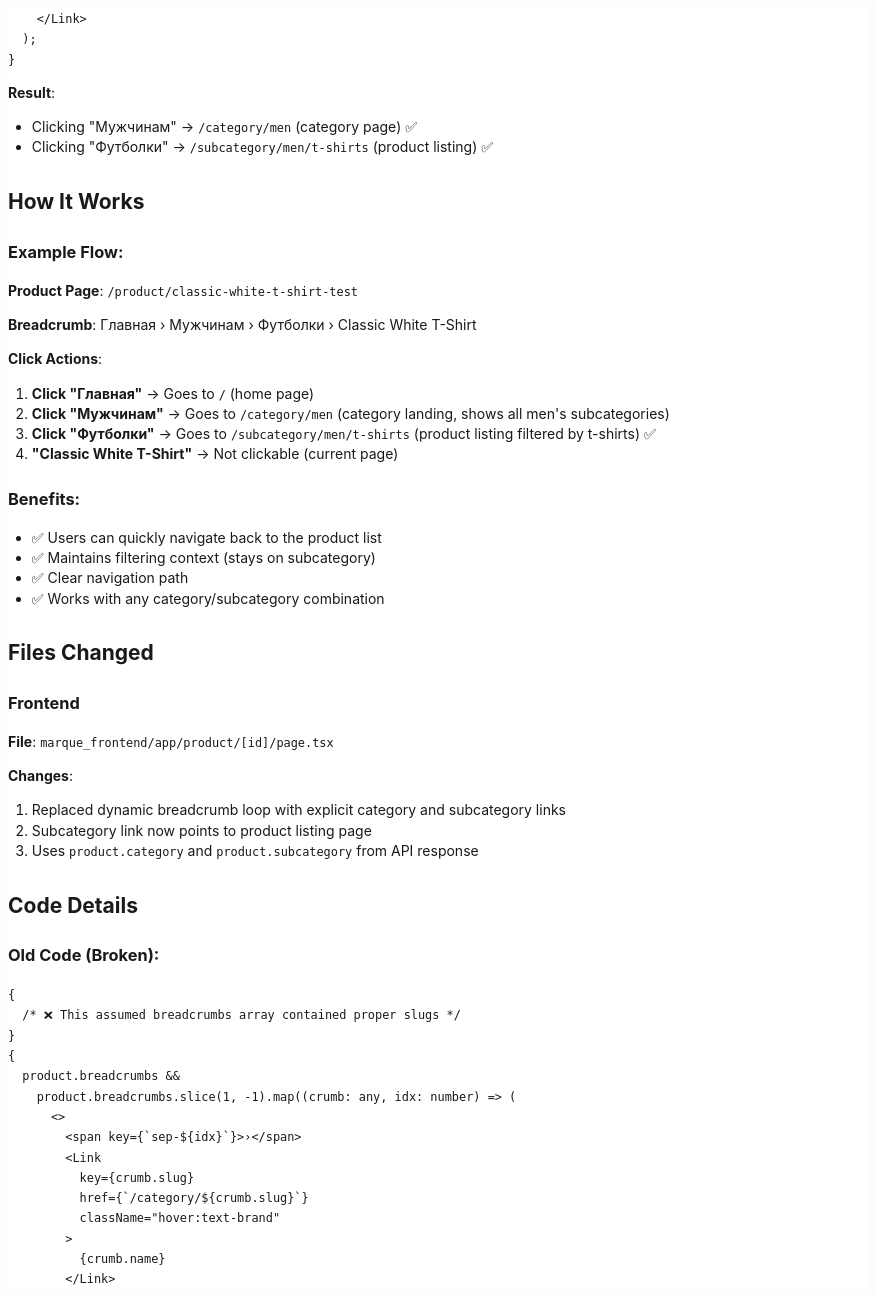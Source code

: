 ```tsx
    </Link>
  );
}
```

**Result**:

- Clicking "Мужчинам" → `/category/men` (category page) ✅
- Clicking "Футболки" → `/subcategory/men/t-shirts` (product listing) ✅

## How It Works

### Example Flow:

**Product Page**: `/product/classic-white-t-shirt-test`

**Breadcrumb**: Главная › Мужчинам › Футболки › Classic White T-Shirt

**Click Actions**:

1. **Click "Главная"** → Goes to `/` (home page)
2. **Click "Мужчинам"** → Goes to `/category/men` (category landing, shows all men's subcategories)
3. **Click "Футболки"** → Goes to `/subcategory/men/t-shirts` (product listing filtered by t-shirts) ✅
4. **"Classic White T-Shirt"** → Not clickable (current page)

### Benefits:

- ✅ Users can quickly navigate back to the product list
- ✅ Maintains filtering context (stays on subcategory)
- ✅ Clear navigation path
- ✅ Works with any category/subcategory combination

## Files Changed

### Frontend

**File**: `marque_frontend/app/product/[id]/page.tsx`

**Changes**:

1. Replaced dynamic breadcrumb loop with explicit category and subcategory links
2. Subcategory link now points to product listing page
3. Uses `product.category` and `product.subcategory` from API response

## Code Details

### Old Code (Broken):

```tsx
{
  /* ❌ This assumed breadcrumbs array contained proper slugs */
}
{
  product.breadcrumbs &&
    product.breadcrumbs.slice(1, -1).map((crumb: any, idx: number) => (
      <>
        <span key={`sep-${idx}`}>›</span>
        <Link
          key={crumb.slug}
          href={`/category/${crumb.slug}`}
          className="hover:text-brand"
        >
          {crumb.name}
        </Link>
```